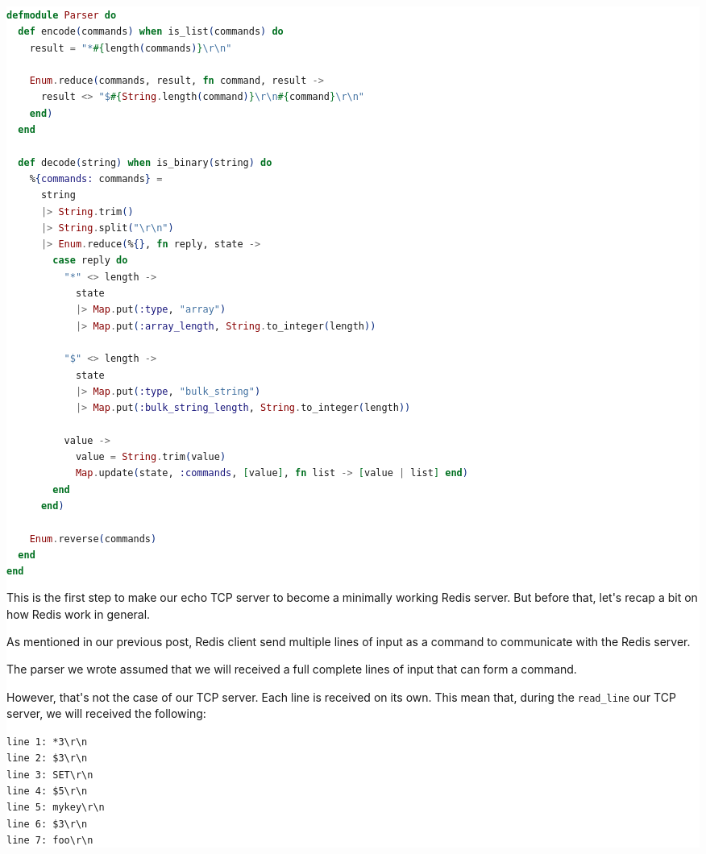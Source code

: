 ```elixir
defmodule Parser do
  def encode(commands) when is_list(commands) do
    result = "*#{length(commands)}\r\n"

    Enum.reduce(commands, result, fn command, result ->
      result <> "$#{String.length(command)}\r\n#{command}\r\n"
    end)
  end

  def decode(string) when is_binary(string) do
    %{commands: commands} =
      string
      |> String.trim()
      |> String.split("\r\n")
      |> Enum.reduce(%{}, fn reply, state ->
        case reply do
          "*" <> length ->
            state
            |> Map.put(:type, "array")
            |> Map.put(:array_length, String.to_integer(length))

          "$" <> length ->
            state
            |> Map.put(:type, "bulk_string")
            |> Map.put(:bulk_string_length, String.to_integer(length))

          value ->
            value = String.trim(value)
            Map.update(state, :commands, [value], fn list -> [value | list] end)
        end
      end)

    Enum.reverse(commands)
  end
end
```

This is the first step to make our echo TCP server to become a minimally
working Redis server. But before that, let's recap a bit on how Redis work in general.

As mentioned in our previous post, Redis client send multiple lines of input as
a command to communicate with the Redis server.

The parser we wrote assumed
that we will received a full complete lines of input that can form a command.

However, that's not the case of our TCP server. Each line is received on its
own. This mean that, during the `read_line` our TCP server, we will received
the following:

```
line 1: *3\r\n
line 2: $3\r\n
line 3: SET\r\n
line 4: $5\r\n
line 5: mykey\r\n
line 6: $3\r\n
line 7: foo\r\n
```


[0]: https://kaiwern.com/posts/2022/01/04/writing-a-simple-redis-protocol-parser-in-elixir/
[1]: https://redis.io/topics/protocol
[3]: https://elixir-lang.org/getting-started/mix-otp/introduction-to-mix.html
[4]: https://elixir-lang.org/getting-started/mix-otp/ets.html
[5]: https://elixir-lang.org/getting-started/mix-otp/task-and-gen-tcp.html
[6]: https://stackoverflow.com/questions/3524146/why-does-the-performance-drop-that-much-when-my-erlang-tcp-proxy-gets-many-concu